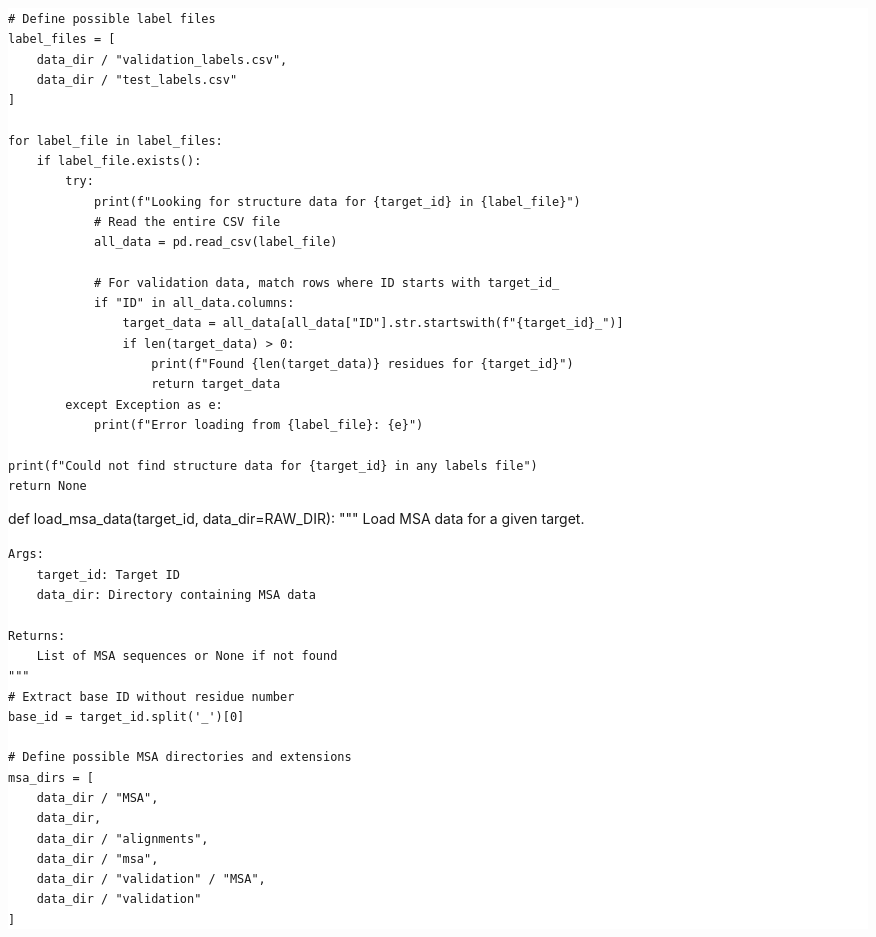     # Define possible label files
    label_files = [
        data_dir / "validation_labels.csv",
        data_dir / "test_labels.csv"
    ]
    
    for label_file in label_files:
        if label_file.exists():
            try:
                print(f"Looking for structure data for {target_id} in {label_file}")
                # Read the entire CSV file
                all_data = pd.read_csv(label_file)
                
                # For validation data, match rows where ID starts with target_id_
                if "ID" in all_data.columns:
                    target_data = all_data[all_data["ID"].str.startswith(f"{target_id}_")]
                    if len(target_data) > 0:
                        print(f"Found {len(target_data)} residues for {target_id}")
                        return target_data
            except Exception as e:
                print(f"Error loading from {label_file}: {e}")
    
    print(f"Could not find structure data for {target_id} in any labels file")
    return None

def load_msa_data(target_id, data_dir=RAW_DIR):
    """
    Load MSA data for a given target.
    
    Args:
        target_id: Target ID
        data_dir: Directory containing MSA data
        
    Returns:
        List of MSA sequences or None if not found
    """
    # Extract base ID without residue number
    base_id = target_id.split('_')[0]
    
    # Define possible MSA directories and extensions
    msa_dirs = [
        data_dir / "MSA",
        data_dir,
        data_dir / "alignments",
        data_dir / "msa",
        data_dir / "validation" / "MSA",
        data_dir / "validation"
    ]
    